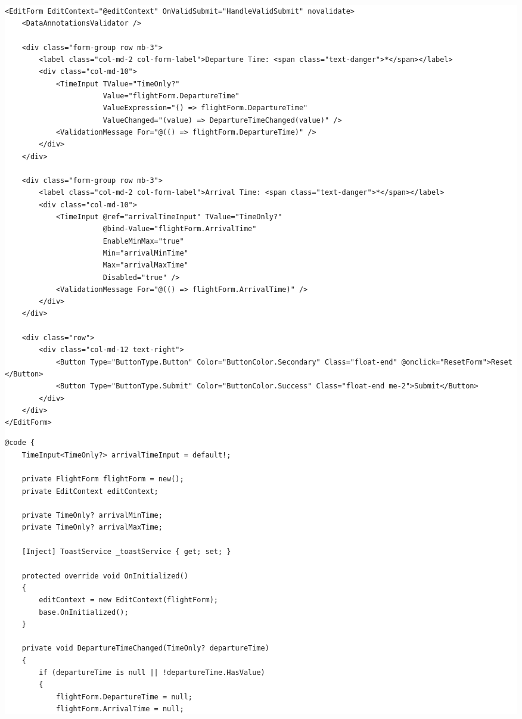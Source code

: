 ```cshtml {} showLineNumbers
<EditForm EditContext="@editContext" OnValidSubmit="HandleValidSubmit" novalidate>
    <DataAnnotationsValidator />

    <div class="form-group row mb-3">
        <label class="col-md-2 col-form-label">Departure Time: <span class="text-danger">*</span></label>
        <div class="col-md-10">
            <TimeInput TValue="TimeOnly?"
                       Value="flightForm.DepartureTime"
                       ValueExpression="() => flightForm.DepartureTime"
                       ValueChanged="(value) => DepartureTimeChanged(value)" />
            <ValidationMessage For="@(() => flightForm.DepartureTime)" />
        </div>
    </div>

    <div class="form-group row mb-3">
        <label class="col-md-2 col-form-label">Arrival Time: <span class="text-danger">*</span></label>
        <div class="col-md-10">
            <TimeInput @ref="arrivalTimeInput" TValue="TimeOnly?"
                       @bind-Value="flightForm.ArrivalTime"
                       EnableMinMax="true"
                       Min="arrivalMinTime"
                       Max="arrivalMaxTime"
                       Disabled="true" />
            <ValidationMessage For="@(() => flightForm.ArrivalTime)" />
        </div>
    </div>

    <div class="row">
        <div class="col-md-12 text-right">
            <Button Type="ButtonType.Button" Color="ButtonColor.Secondary" Class="float-end" @onclick="ResetForm">Reset</Button>
            <Button Type="ButtonType.Submit" Color="ButtonColor.Success" Class="float-end me-2">Submit</Button>
        </div>
    </div>
</EditForm>
```

```cshtml {} showLineNumbers
@code {
    TimeInput<TimeOnly?> arrivalTimeInput = default!;

    private FlightForm flightForm = new();
    private EditContext editContext;

    private TimeOnly? arrivalMinTime;
    private TimeOnly? arrivalMaxTime;

    [Inject] ToastService _toastService { get; set; }

    protected override void OnInitialized()
    {
        editContext = new EditContext(flightForm);
        base.OnInitialized();
    }

    private void DepartureTimeChanged(TimeOnly? departureTime)
    {
        if (departureTime is null || !departureTime.HasValue)
        {
            flightForm.DepartureTime = null;
            flightForm.ArrivalTime = null;
```